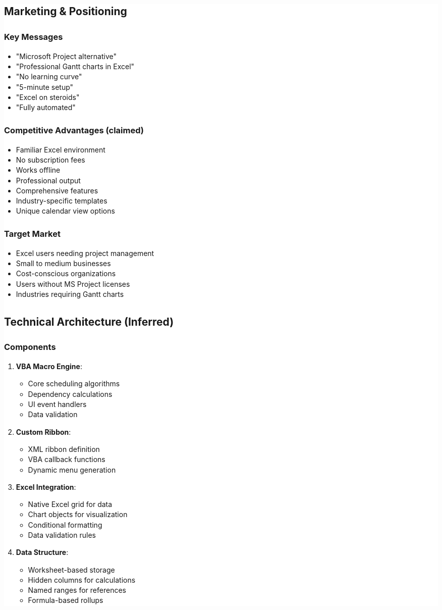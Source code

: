 ## Marketing & Positioning

### Key Messages
- "Microsoft Project alternative"
- "Professional Gantt charts in Excel"
- "No learning curve"
- "5-minute setup"
- "Excel on steroids"
- "Fully automated"

### Competitive Advantages (claimed)
- Familiar Excel environment
- No subscription fees
- Works offline
- Professional output
- Comprehensive features
- Industry-specific templates
- Unique calendar view options

### Target Market
- Excel users needing project management
- Small to medium businesses
- Cost-conscious organizations
- Users without MS Project licenses
- Industries requiring Gantt charts

## Technical Architecture (Inferred)

### Components
1. **VBA Macro Engine**:
   - Core scheduling algorithms
   - Dependency calculations
   - UI event handlers
   - Data validation

2. **Custom Ribbon**:
   - XML ribbon definition
   - VBA callback functions
   - Dynamic menu generation

3. **Excel Integration**:
   - Native Excel grid for data
   - Chart objects for visualization
   - Conditional formatting
   - Data validation rules

4. **Data Structure**:
   - Worksheet-based storage
   - Hidden columns for calculations
   - Named ranges for references
   - Formula-based rollups
